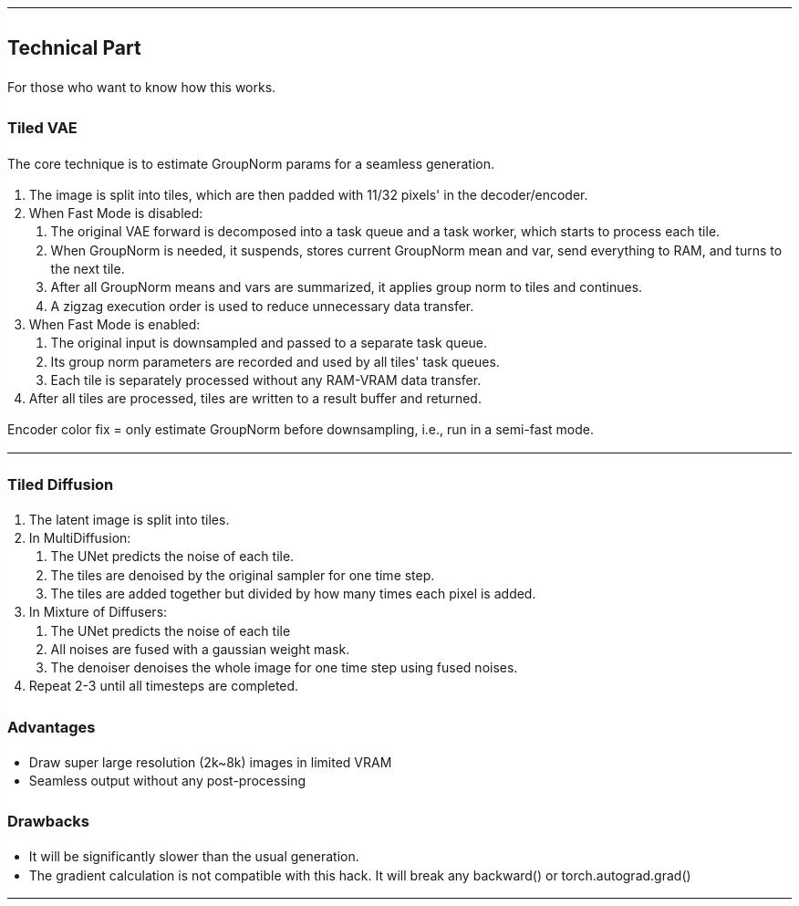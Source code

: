 ****

## Technical Part

For those who want to know how this works.

### Tiled VAE

The core technique is to estimate GroupNorm params for a seamless generation.

1. The image is split into tiles, which are then padded with 11/32 pixels' in the decoder/encoder.
2. When Fast Mode is disabled:
   1. The original VAE forward is decomposed into a task queue and a task worker, which starts to process each tile.
   2. When GroupNorm is needed, it suspends, stores current GroupNorm mean and var, send everything to RAM, and turns to the next tile.
   3. After all GroupNorm means and vars are summarized, it applies group norm to tiles and continues. 
   4. A zigzag execution order is used to reduce unnecessary data transfer.
3. When Fast Mode is enabled:
   1. The original input is downsampled and passed to a separate task queue.
   2. Its group norm parameters are recorded and used by all tiles' task queues.
   3. Each tile is separately processed without any RAM-VRAM data transfer.
4. After all tiles are processed, tiles are written to a result buffer and returned.

Encoder color fix = only estimate GroupNorm before downsampling, i.e., run in a semi-fast mode.

****

### Tiled Diffusion

1. The latent image is split into tiles.
2. In MultiDiffusion:
   1. The UNet predicts the noise of each tile.
   2. The tiles are denoised by the original sampler for one time step.
   3. The tiles are added together but divided by how many times each pixel is added.
3. In Mixture of Diffusers:
   1. The UNet predicts the noise of each tile
   2. All noises are fused with a gaussian weight mask.
   3. The denoiser denoises the whole image for one time step using fused noises.
4. Repeat 2-3 until all timesteps are completed.

### Advantages

- Draw super large resolution (2k~8k) images in limited VRAM
- Seamless output without any post-processing

### Drawbacks

- It will be significantly slower than the usual generation.
- The gradient calculation is not compatible with this hack. It will break any backward() or torch.autograd.grad()

****
